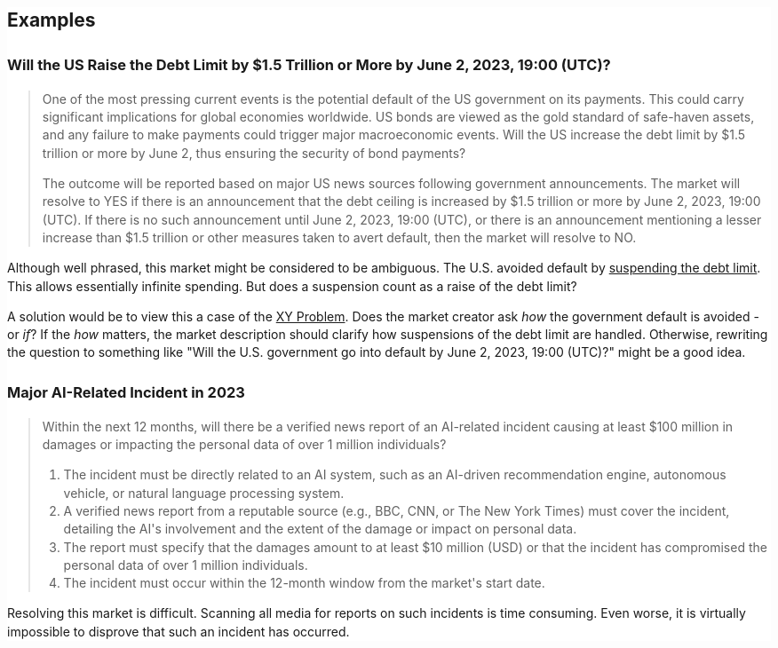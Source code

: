## Examples

### Will the US Raise the Debt Limit by $1.5 Trillion or More by June 2, 2023, 19:00 (UTC)?

> One of the most pressing current events is the potential default of the US
> government on its payments. This could carry significant implications for
> global economies worldwide. US bonds are viewed as the gold standard of
> safe-haven assets, and any failure to make payments could trigger major
> macroeconomic events. Will the US increase the debt limit by $1.5 trillion or
> more by June 2, thus ensuring the security of bond payments?
>
> The outcome will be reported based on major US news sources following
> government announcements. The market will resolve to YES if there is an
> announcement that the debt ceiling is increased by $1.5 trillion or more by
> June 2, 2023, 19:00 (UTC). If there is no such announcement until June 2,
> 2023, 19:00 (UTC), or there is an announcement mentioning a lesser increase
> than $1.5 trillion or other measures taken to avert default, then the market
> will resolve to NO.

Although well phrased, this market might be considered to be ambiguous. The U.S.
avoided default by
[suspending the debt limit](https://home.treasury.gov/news/press-releases/jy1517).
This allows essentially infinite spending. But does a suspension count as a
raise of the debt limit?

A solution would be to view this a case of the
[XY Problem](https://xyproblem.info). Does the market creator ask _how_ the
government default is avoided - or _if_? If the _how_ matters, the market
description should clarify how suspensions of the debt limit are handled.
Otherwise, rewriting the question to something like "Will the U.S. government go
into default by June 2, 2023, 19:00 (UTC)?" might be a good idea.

### Major AI-Related Incident in 2023

> Within the next 12 months, will there be a verified news report of an
> AI-related incident causing at least $100 million in damages or impacting the
> personal data of over 1 million individuals?
>
> 1. The incident must be directly related to an AI system, such as an AI-driven
>    recommendation engine, autonomous vehicle, or natural language processing
>    system.
> 2. A verified news report from a reputable source (e.g., BBC, CNN, or The New
>    York Times) must cover the incident, detailing the AI's involvement and the
>    extent of the damage or impact on personal data.
> 3. The report must specify that the damages amount to at least $10 million
>    (USD) or that the incident has compromised the personal data of over 1
>    million individuals.
> 4. The incident must occur within the 12-month window from the market's start
>    date.

Resolving this market is difficult. Scanning all media for reports on such
incidents is time consuming. Even worse, it is virtually impossible to disprove
that such an incident has occurred.
